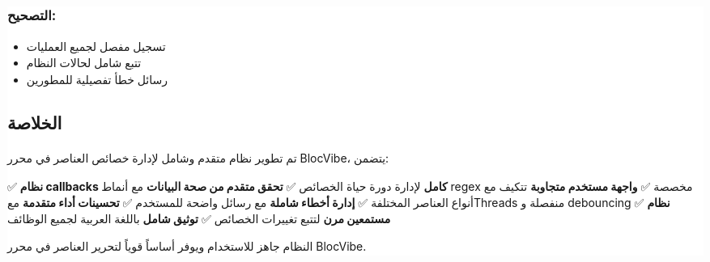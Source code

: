 ### التصحيح:
- تسجيل مفصل لجميع العمليات
- تتبع شامل لحالات النظام
- رسائل خطأ تفصيلية للمطورين

## الخلاصة

تم تطوير نظام متقدم وشامل لإدارة خصائص العناصر في محرر BlocVibe، يتضمن:

✅ **نظام callbacks كامل** لإدارة دورة حياة الخصائص
✅ **تحقق متقدم من صحة البيانات** مع أنماط regex مخصصة
✅ **واجهة مستخدم متجاوبة** تتكيف مع أنواع العناصر المختلفة
✅ **إدارة أخطاء شاملة** مع رسائل واضحة للمستخدم
✅ **تحسينات أداء متقدمة** معThreads منفصلة و debouncing
✅ **نظام مستمعين مرن** لتتبع تغييرات الخصائص
✅ **توثيق شامل** باللغة العربية لجميع الوظائف

النظام جاهز للاستخدام ويوفر أساساً قوياً لتحرير العناصر في محرر BlocVibe.